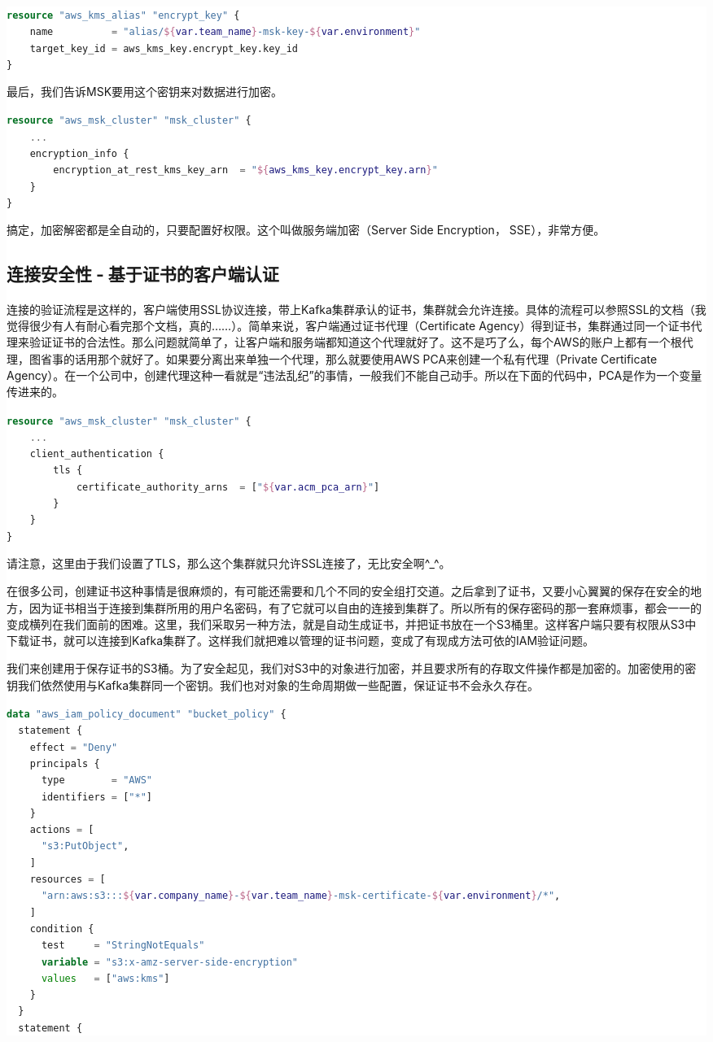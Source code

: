 ```Terraform
resource "aws_kms_alias" "encrypt_key" {
    name          = "alias/${var.team_name}-msk-key-${var.environment}"
    target_key_id = aws_kms_key.encrypt_key.key_id
}
```

最后，我们告诉MSK要用这个密钥来对数据进行加密。

```Terraform
resource "aws_msk_cluster" "msk_cluster" {
    ...
    encryption_info {
        encryption_at_rest_kms_key_arn  = "${aws_kms_key.encrypt_key.arn}"
    }
}
```

搞定，加密解密都是全自动的，只要配置好权限。这个叫做服务端加密（Server Side Encryption， SSE），非常方便。

## 连接安全性 - 基于证书的客户端认证

连接的验证流程是这样的，客户端使用SSL协议连接，带上Kafka集群承认的证书，集群就会允许连接。具体的流程可以参照SSL的文档（我觉得很少有人有耐心看完那个文档，真的……）。简单来说，客户端通过证书代理（Certificate Agency）得到证书，集群通过同一个证书代理来验证证书的合法性。那么问题就简单了，让客户端和服务端都知道这个代理就好了。这不是巧了么，每个AWS的账户上都有一个根代理，图省事的话用那个就好了。如果要分离出来单独一个代理，那么就要使用AWS PCA来创建一个私有代理（Private Certificate Agency）。在一个公司中，创建代理这种一看就是“违法乱纪”的事情，一般我们不能自己动手。所以在下面的代码中，PCA是作为一个变量传进来的。

```Terraform
resource "aws_msk_cluster" "msk_cluster" {
    ...
    client_authentication {
        tls {
            certificate_authority_arns  = ["${var.acm_pca_arn}"]
        }    
    }
}
```

请注意，这里由于我们设置了TLS，那么这个集群就只允许SSL连接了，无比安全啊^_^。

在很多公司，创建证书这种事情是很麻烦的，有可能还需要和几个不同的安全组打交道。之后拿到了证书，又要小心翼翼的保存在安全的地方，因为证书相当于连接到集群所用的用户名密码，有了它就可以自由的连接到集群了。所以所有的保存密码的那一套麻烦事，都会一一的变成横列在我们面前的困难。这里，我们采取另一种方法，就是自动生成证书，并把证书放在一个S3桶里。这样客户端只要有权限从S3中下载证书，就可以连接到Kafka集群了。这样我们就把难以管理的证书问题，变成了有现成方法可依的IAM验证问题。

我们来创建用于保存证书的S3桶。为了安全起见，我们对S3中的对象进行加密，并且要求所有的存取文件操作都是加密的。加密使用的密钥我们依然使用与Kafka集群同一个密钥。我们也对对象的生命周期做一些配置，保证证书不会永久存在。

```Terraform
data "aws_iam_policy_document" "bucket_policy" {
  statement {
    effect = "Deny"
    principals {
      type        = "AWS"
      identifiers = ["*"]
    }
    actions = [
      "s3:PutObject",
    ]
    resources = [
      "arn:aws:s3:::${var.company_name}-${var.team_name}-msk-certificate-${var.environment}/*",
    ]
    condition {
      test     = "StringNotEquals"
      variable = "s3:x-amz-server-side-encryption"
      values   = ["aws:kms"]
    }
  }
  statement {
```